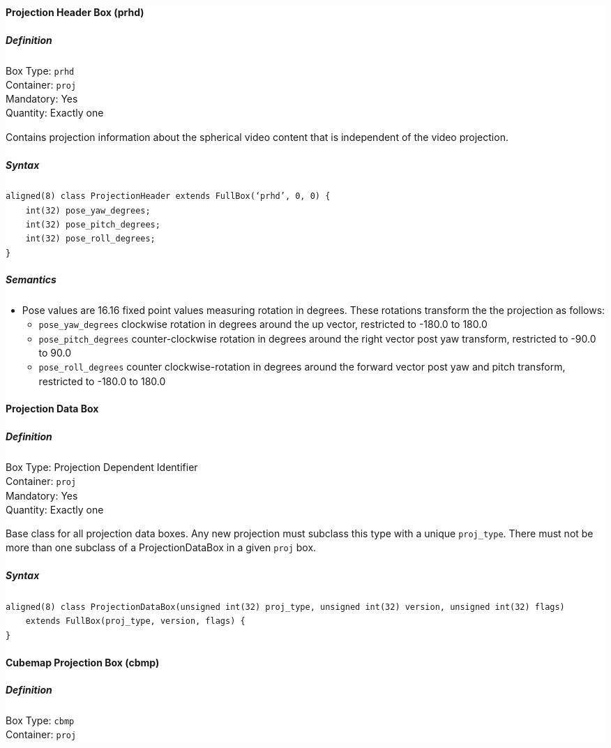 #### Projection Header Box (prhd)
##### Definition
Box Type: `prhd`  
Container: `proj`  
Mandatory: Yes  
Quantity: Exactly one

Contains projection information about the spherical video content that is
independent of the video projection.

##### Syntax
```
aligned(8) class ProjectionHeader extends FullBox(‘prhd’, 0, 0) {
    int(32) pose_yaw_degrees;
    int(32) pose_pitch_degrees;
    int(32) pose_roll_degrees;
}
```

##### Semantics

- Pose values are 16.16 fixed point values measuring rotation in degrees. These
  rotations transform the the projection as follows:
  - `pose_yaw_degrees` clockwise rotation in degrees around the up vector,
     restricted to -180.0 to 180.0
  - `pose_pitch_degrees` counter-clockwise rotation in degrees around the right
     vector post yaw transform, restricted to -90.0 to 90.0
  - `pose_roll_degrees` counter clockwise-rotation in degrees around the forward
     vector post yaw and pitch transform, restricted to -180.0 to 180.0

#### Projection Data Box
##### Definition
Box Type: Projection Dependent Identifier  
Container: `proj`  
Mandatory: Yes  
Quantity: Exactly one

Base class for all projection data boxes. Any new projection must subclass this
type with a unique `proj_type`. There must not be more than one subclass of a
ProjectionDataBox in a given `proj` box.

##### Syntax
```
aligned(8) class ProjectionDataBox(unsigned int(32) proj_type, unsigned int(32) version, unsigned int(32) flags)
    extends FullBox(proj_type, version, flags) {
}
```

#### Cubemap Projection Box (cbmp)
##### Definition
Box Type: `cbmp`  
Container: `proj`
